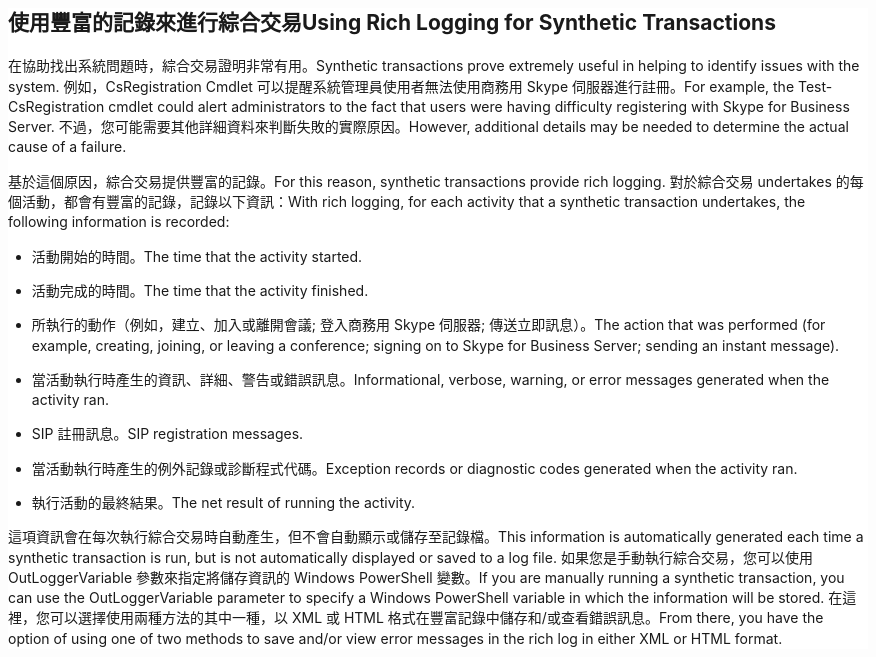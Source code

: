 ## <a name="using-rich-logging-for-synthetic-transactions"></a><span data-ttu-id="11291-290">使用豐富的記錄來進行綜合交易</span><span class="sxs-lookup"><span data-stu-id="11291-290">Using Rich Logging for Synthetic Transactions</span></span>
<span data-ttu-id="11291-291"><a name="special_synthetictrans"> </a></span><span class="sxs-lookup"><span data-stu-id="11291-291"></span></span>

<span data-ttu-id="11291-292">在協助找出系統問題時，綜合交易證明非常有用。</span><span class="sxs-lookup"><span data-stu-id="11291-292">Synthetic transactions prove extremely useful in helping to identify issues with the system.</span></span> <span data-ttu-id="11291-293">例如，CsRegistration Cmdlet 可以提醒系統管理員使用者無法使用商務用 Skype 伺服器進行註冊。</span><span class="sxs-lookup"><span data-stu-id="11291-293">For example, the Test-CsRegistration cmdlet could alert administrators to the fact that users were having difficulty registering with Skype for Business Server.</span></span> <span data-ttu-id="11291-294">不過，您可能需要其他詳細資料來判斷失敗的實際原因。</span><span class="sxs-lookup"><span data-stu-id="11291-294">However, additional details may be needed to determine the actual cause of a failure.</span></span>
  
<span data-ttu-id="11291-295">基於這個原因，綜合交易提供豐富的記錄。</span><span class="sxs-lookup"><span data-stu-id="11291-295">For this reason, synthetic transactions provide rich logging.</span></span> <span data-ttu-id="11291-296">對於綜合交易 undertakes 的每個活動，都會有豐富的記錄，記錄以下資訊：</span><span class="sxs-lookup"><span data-stu-id="11291-296">With rich logging, for each activity that a synthetic transaction undertakes, the following information is recorded:</span></span>
  
- <span data-ttu-id="11291-297">活動開始的時間。</span><span class="sxs-lookup"><span data-stu-id="11291-297">The time that the activity started.</span></span>
    
- <span data-ttu-id="11291-298">活動完成的時間。</span><span class="sxs-lookup"><span data-stu-id="11291-298">The time that the activity finished.</span></span>
    
- <span data-ttu-id="11291-299">所執行的動作（例如，建立、加入或離開會議; 登入商務用 Skype 伺服器; 傳送立即訊息）。</span><span class="sxs-lookup"><span data-stu-id="11291-299">The action that was performed (for example, creating, joining, or leaving a conference; signing on to Skype for Business Server; sending an instant message).</span></span>
    
- <span data-ttu-id="11291-300">當活動執行時產生的資訊、詳細、警告或錯誤訊息。</span><span class="sxs-lookup"><span data-stu-id="11291-300">Informational, verbose, warning, or error messages generated when the activity ran.</span></span>
    
- <span data-ttu-id="11291-301">SIP 註冊訊息。</span><span class="sxs-lookup"><span data-stu-id="11291-301">SIP registration messages.</span></span>
    
- <span data-ttu-id="11291-302">當活動執行時產生的例外記錄或診斷程式代碼。</span><span class="sxs-lookup"><span data-stu-id="11291-302">Exception records or diagnostic codes generated when the activity ran.</span></span>
    
- <span data-ttu-id="11291-303">執行活動的最終結果。</span><span class="sxs-lookup"><span data-stu-id="11291-303">The net result of running the activity.</span></span>
    
<span data-ttu-id="11291-304">這項資訊會在每次執行綜合交易時自動產生，但不會自動顯示或儲存至記錄檔。</span><span class="sxs-lookup"><span data-stu-id="11291-304">This information is automatically generated each time a synthetic transaction is run, but is not automatically displayed or saved to a log file.</span></span> <span data-ttu-id="11291-305">如果您是手動執行綜合交易，您可以使用 OutLoggerVariable 參數來指定將儲存資訊的 Windows PowerShell 變數。</span><span class="sxs-lookup"><span data-stu-id="11291-305">If you are manually running a synthetic transaction, you can use the OutLoggerVariable parameter to specify a Windows PowerShell variable in which the information will be stored.</span></span> <span data-ttu-id="11291-306">在這裡，您可以選擇使用兩種方法的其中一種，以 XML 或 HTML 格式在豐富記錄中儲存和/或查看錯誤訊息。</span><span class="sxs-lookup"><span data-stu-id="11291-306">From there, you have the option of using one of two methods to save and/or view error messages in the rich log in either XML or HTML format.</span></span> 
  